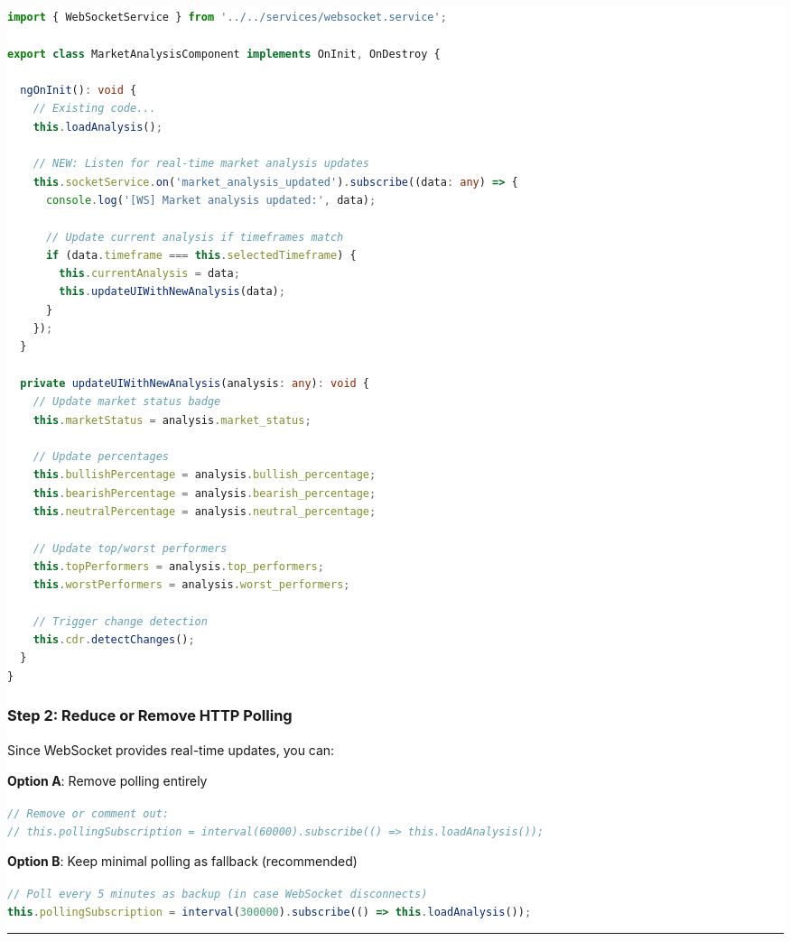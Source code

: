 ```typescript
import { WebSocketService } from '../../services/websocket.service';

export class MarketAnalysisComponent implements OnInit, OnDestroy {

  ngOnInit(): void {
    // Existing code...
    this.loadAnalysis();

    // NEW: Listen for real-time market analysis updates
    this.socketService.on('market_analysis_updated').subscribe((data: any) => {
      console.log('[WS] Market analysis updated:', data);

      // Update current analysis if timeframes match
      if (data.timeframe === this.selectedTimeframe) {
        this.currentAnalysis = data;
        this.updateUIWithNewAnalysis(data);
      }
    });
  }

  private updateUIWithNewAnalysis(analysis: any): void {
    // Update market status badge
    this.marketStatus = analysis.market_status;

    // Update percentages
    this.bullishPercentage = analysis.bullish_percentage;
    this.bearishPercentage = analysis.bearish_percentage;
    this.neutralPercentage = analysis.neutral_percentage;

    // Update top/worst performers
    this.topPerformers = analysis.top_performers;
    this.worstPerformers = analysis.worst_performers;

    // Trigger change detection
    this.cdr.detectChanges();
  }
}
```

### Step 2: Reduce or Remove HTTP Polling

Since WebSocket provides real-time updates, you can:

**Option A**: Remove polling entirely
```typescript
// Remove or comment out:
// this.pollingSubscription = interval(60000).subscribe(() => this.loadAnalysis());
```

**Option B**: Keep minimal polling as fallback (recommended)
```typescript
// Poll every 5 minutes as backup (in case WebSocket disconnects)
this.pollingSubscription = interval(300000).subscribe(() => this.loadAnalysis());
```

---